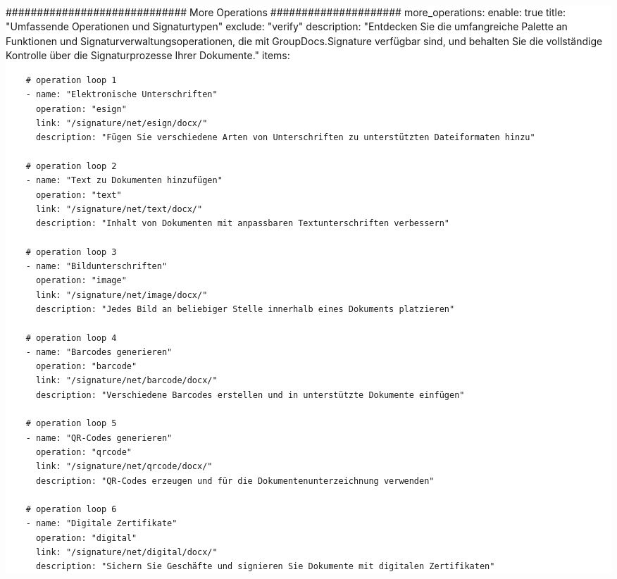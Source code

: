 
############################# More Operations #####################
more_operations:
    enable: true
    title: "Umfassende Operationen und Signaturtypen"
    exclude: "verify"
    description: "Entdecken Sie die umfangreiche Palette an Funktionen und Signaturverwaltungsoperationen, die mit GroupDocs.Signature verfügbar sind, und behalten Sie die vollständige Kontrolle über die Signaturprozesse Ihrer Dokumente."
    items: 
          
        # operation loop 1
        - name: "Elektronische Unterschriften"
          operation: "esign"
          link: "/signature/net/esign/docx/"
          description: "Fügen Sie verschiedene Arten von Unterschriften zu unterstützten Dateiformaten hinzu"

        # operation loop 2
        - name: "Text zu Dokumenten hinzufügen"
          operation: "text"
          link: "/signature/net/text/docx/"
          description: "Inhalt von Dokumenten mit anpassbaren Textunterschriften verbessern"

        # operation loop 3
        - name: "Bildunterschriften"
          operation: "image"
          link: "/signature/net/image/docx/"
          description: "Jedes Bild an beliebiger Stelle innerhalb eines Dokuments platzieren"

        # operation loop 4
        - name: "Barcodes generieren"
          operation: "barcode"
          link: "/signature/net/barcode/docx/"
          description: "Verschiedene Barcodes erstellen und in unterstützte Dokumente einfügen"

        # operation loop 5
        - name: "QR-Codes generieren"
          operation: "qrcode"
          link: "/signature/net/qrcode/docx/"
          description: "QR-Codes erzeugen und für die Dokumentenunterzeichnung verwenden"
          
        # operation loop 6
        - name: "Digitale Zertifikate"
          operation: "digital"
          link: "/signature/net/digital/docx/"
          description: "Sichern Sie Geschäfte und signieren Sie Dokumente mit digitalen Zertifikaten"
